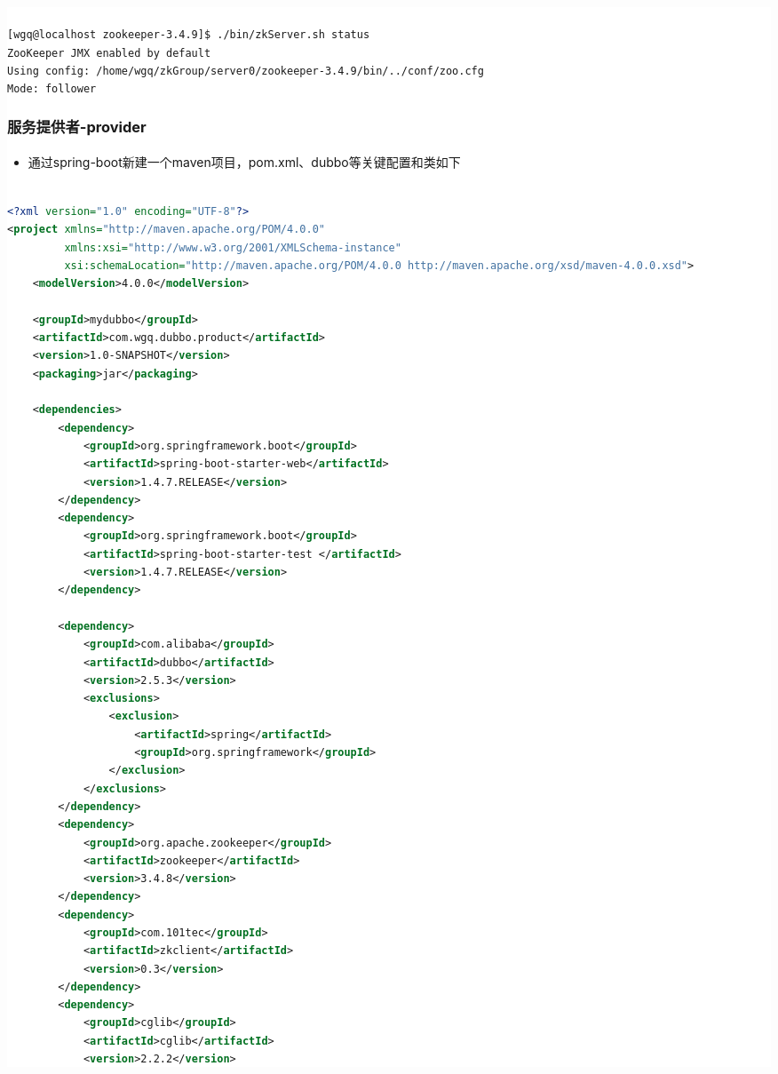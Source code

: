 ```

[wgq@localhost zookeeper-3.4.9]$ ./bin/zkServer.sh status
ZooKeeper JMX enabled by default
Using config: /home/wgq/zkGroup/server0/zookeeper-3.4.9/bin/../conf/zoo.cfg
Mode: follower

```

### 服务提供者-provider


* 通过spring-boot新建一个maven项目，pom.xml、dubbo等关键配置和类如下

```xml

<?xml version="1.0" encoding="UTF-8"?>
<project xmlns="http://maven.apache.org/POM/4.0.0"
         xmlns:xsi="http://www.w3.org/2001/XMLSchema-instance"
         xsi:schemaLocation="http://maven.apache.org/POM/4.0.0 http://maven.apache.org/xsd/maven-4.0.0.xsd">
    <modelVersion>4.0.0</modelVersion>

    <groupId>mydubbo</groupId>
    <artifactId>com.wgq.dubbo.product</artifactId>
    <version>1.0-SNAPSHOT</version>
    <packaging>jar</packaging>

    <dependencies>
        <dependency>
            <groupId>org.springframework.boot</groupId>
            <artifactId>spring-boot-starter-web</artifactId>
            <version>1.4.7.RELEASE</version>
        </dependency>
        <dependency>
            <groupId>org.springframework.boot</groupId>
            <artifactId>spring-boot-starter-test </artifactId>
            <version>1.4.7.RELEASE</version>
        </dependency>

        <dependency>
            <groupId>com.alibaba</groupId>
            <artifactId>dubbo</artifactId>
            <version>2.5.3</version>
            <exclusions>
                <exclusion>
                    <artifactId>spring</artifactId>
                    <groupId>org.springframework</groupId>
                </exclusion>
            </exclusions>
        </dependency>
        <dependency>
            <groupId>org.apache.zookeeper</groupId>
            <artifactId>zookeeper</artifactId>
            <version>3.4.8</version>
        </dependency>
        <dependency>
            <groupId>com.101tec</groupId>
            <artifactId>zkclient</artifactId>
            <version>0.3</version>
        </dependency>
        <dependency>
            <groupId>cglib</groupId>
            <artifactId>cglib</artifactId>
            <version>2.2.2</version>
```
